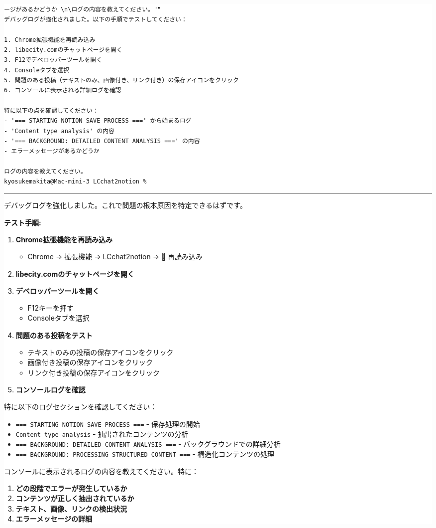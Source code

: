 ```
ージがあるかどうか \n\ログの内容を教えてください。""
デバッグログが強化されました。以下の手順でテストしてください：

1. Chrome拡張機能を再読み込み
2. libecity.comのチャットページを開く
3. F12でデベロッパーツールを開く
4. Consoleタブを選択
5. 問題のある投稿（テキストのみ、画像付き、リンク付き）の保存アイコンをクリック
6. コンソールに表示される詳細ログを確認

特に以下の点を確認してください：
- '=== STARTING NOTION SAVE PROCESS ===' から始まるログ
- 'Content type analysis' の内容
- '=== BACKGROUND: DETAILED CONTENT ANALYSIS ===' の内容
- エラーメッセージがあるかどうか

ログの内容を教えてください。
kyosukemakita@Mac-mini-3 LCchat2notion %
```

---

デバッグログを強化しました。これで問題の根本原因を特定できるはずです。

**テスト手順:**

1. **Chrome拡張機能を再読み込み**
   - Chrome → 拡張機能 → LCchat2notion → 🔄 再読み込み

2. **libecity.comのチャットページを開く**

3. **デベロッパーツールを開く**
   - F12キーを押す
   - Consoleタブを選択

4. **問題のある投稿をテスト**
   - テキストのみの投稿の保存アイコンをクリック
   - 画像付き投稿の保存アイコンをクリック  
   - リンク付き投稿の保存アイコンをクリック

5. **コンソールログを確認**

特に以下のログセクションを確認してください：

- `=== STARTING NOTION SAVE PROCESS ===` - 保存処理の開始
- `Content type analysis` - 抽出されたコンテンツの分析
- `=== BACKGROUND: DETAILED CONTENT ANALYSIS ===` - バックグラウンドでの詳細分析
- `=== BACKGROUND: PROCESSING STRUCTURED CONTENT ===` - 構造化コンテンツの処理

コンソールに表示されるログの内容を教えてください。特に：

1. **どの段階でエラーが発生しているか**
2. **コンテンツが正しく抽出されているか**
3. **テキスト、画像、リンクの検出状況**
4. **エラーメッセージの詳細**
